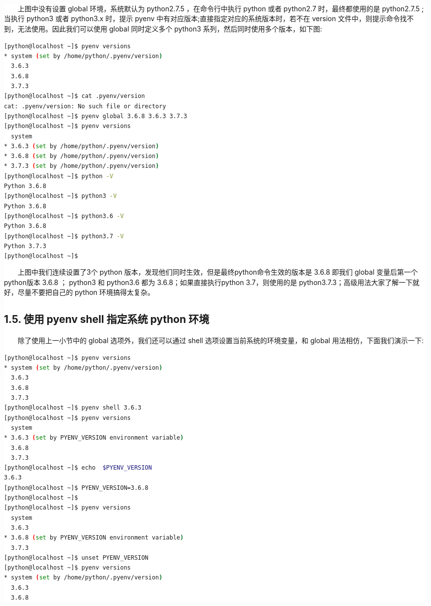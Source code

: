```bash
```

&emsp;&emsp;上图中没有设置 global 环境，系统默认为 python2.7.5 ，在命令行中执行 python 或者 python2.7 时，最终都使用的是 python2.7.5 ; 当执行 python3 或者 python3.x 时，提示 pyenv 中有对应版本;直接指定对应的系统版本时，若不在 version 文件中，则提示命令找不到，无法使用。因此我们可以使用 global 同时定义多个 python3 系列，然后同时使用多个版本，如下图:

```bash
[python@localhost ~]$ pyenv versions
* system (set by /home/python/.pyenv/version)
  3.6.3
  3.6.8
  3.7.3
[python@localhost ~]$ cat .pyenv/version
cat: .pyenv/version: No such file or directory
[python@localhost ~]$ pyenv global 3.6.8 3.6.3 3.7.3
[python@localhost ~]$ pyenv versions
  system
* 3.6.3 (set by /home/python/.pyenv/version)
* 3.6.8 (set by /home/python/.pyenv/version)
* 3.7.3 (set by /home/python/.pyenv/version)
[python@localhost ~]$ python -V
Python 3.6.8
[python@localhost ~]$ python3 -V
Python 3.6.8
[python@localhost ~]$ python3.6 -V
Python 3.6.8
[python@localhost ~]$ python3.7 -V
Python 3.7.3
[python@localhost ~]$
```

&emsp;&emsp;上图中我们连续设置了3个 python 版本，发现他们同时生效，但是最终python命令生效的版本是 3.6.8 即我们 global 变量后第一个 python版本 3.6.8 ； python3 和 python3.6 都为 3.6.8；如果直接执行python 3.7，则使用的是 python3.7.3；高级用法大家了解一下就好，尽量不要把自己的 python 环境搞得太复杂。

## 1.5. 使用 pyenv shell 指定系统 python 环境

&emsp;&emsp;除了使用上一小节中的 global 选项外，我们还可以通过 shell 选项设置当前系统的环境变量，和 global 用法相仿，下面我们演示一下:

```bash
[python@localhost ~]$ pyenv versions
* system (set by /home/python/.pyenv/version)
  3.6.3
  3.6.8
  3.7.3
[python@localhost ~]$ pyenv shell 3.6.3
[python@localhost ~]$ pyenv versions
  system
* 3.6.3 (set by PYENV_VERSION environment variable)
  3.6.8
  3.7.3
[python@localhost ~]$ echo  $PYENV_VERSION
3.6.3
[python@localhost ~]$ PYENV_VERSION=3.6.8
[python@localhost ~]$
[python@localhost ~]$ pyenv versions
  system
  3.6.3
* 3.6.8 (set by PYENV_VERSION environment variable)
  3.7.3
[python@localhost ~]$ unset PYENV_VERSION
[python@localhost ~]$ pyenv versions
* system (set by /home/python/.pyenv/version)
  3.6.3
  3.6.8
```